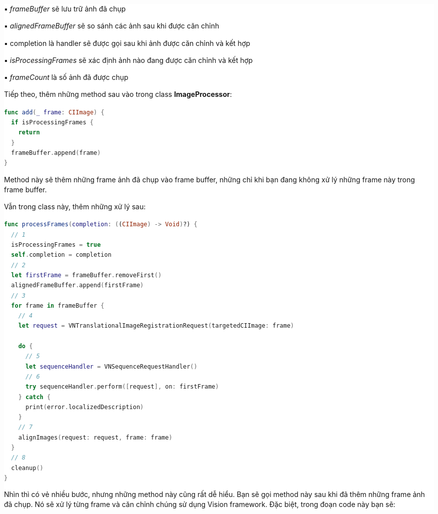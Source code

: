 ▪️ *frameBuffer* sẽ lưu trữ ảnh đã chụp

▪️ *alignedFrameBuffer* sẽ so sánh các ảnh sau khi được căn chỉnh

▪️ completion là handler sẽ được gọi sau khi ảnh được căn chỉnh và kết hợp

▪️ *isProcessingFrames* sẽ xác định ảnh nào đang được căn chỉnh và kết hợp

▪️ *frameCount* là số ảnh đã được chụp

Tiếp theo, thêm những method sau vào trong class **ImageProcessor**:

```swift
func add(_ frame: CIImage) {
  if isProcessingFrames {
    return
  }
  frameBuffer.append(frame)
}
```

Method này sẽ thêm những frame ảnh đã chụp vào frame buffer, những chỉ khi bạn đang không xử lý những frame này trong frame buffer.

Vẫn trong class này, thêm những xử lý sau:

```swift
func processFrames(completion: ((CIImage) -> Void)?) {
  // 1
  isProcessingFrames = true  
  self.completion = completion
  // 2
  let firstFrame = frameBuffer.removeFirst()
  alignedFrameBuffer.append(firstFrame)
  // 3
  for frame in frameBuffer {
    // 4
    let request = VNTranslationalImageRegistrationRequest(targetedCIImage: frame)

    do {
      // 5      
      let sequenceHandler = VNSequenceRequestHandler()
      // 6
      try sequenceHandler.perform([request], on: firstFrame)
    } catch {
      print(error.localizedDescription)
    }
    // 7
    alignImages(request: request, frame: frame)
  }
  // 8
  cleanup()
}
```

Nhìn thì có vẻ nhiều bước, nhưng những method này cũng rất dễ hiểu. Bạn sẽ gọi method này sau khi đã thêm những frame ảnh đã chụp. Nó sẽ xử lý từng frame và căn chỉnh chúng sử dụng Vision framework. Đặc biệt, trong đoạn code này bạn sẽ:
